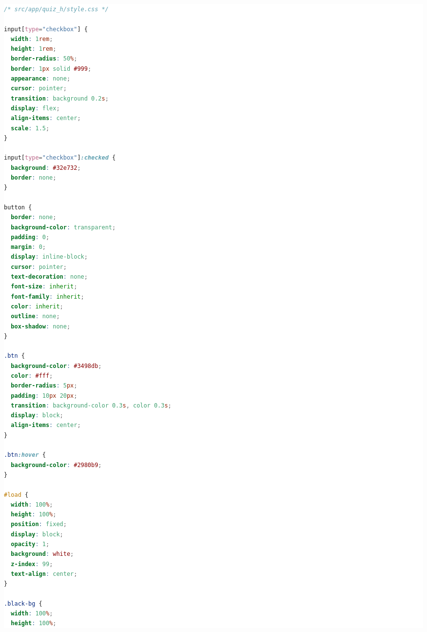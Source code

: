 ```css
/* src/app/quiz_h/style.css */

input[type="checkbox"] {
  width: 1rem;
  height: 1rem;
  border-radius: 50%;
  border: 1px solid #999;
  appearance: none;
  cursor: pointer;
  transition: background 0.2s;
  display: flex;
  align-items: center;
  scale: 1.5;
}

input[type="checkbox"]:checked {
  background: #32e732;
  border: none;
}

button {
  border: none;
  background-color: transparent;
  padding: 0;
  margin: 0;
  display: inline-block;
  cursor: pointer;
  text-decoration: none;
  font-size: inherit;
  font-family: inherit;
  color: inherit;
  outline: none;
  box-shadow: none;
}

.btn {
  background-color: #3498db;
  color: #fff;
  border-radius: 5px;
  padding: 10px 20px;
  transition: background-color 0.3s, color 0.3s;
  display: block;
  align-items: center;
}

.btn:hover {
  background-color: #2980b9;
}

#load {
  width: 100%;
  height: 100%;
  position: fixed;
  display: block;
  opacity: 1;
  background: white;
  z-index: 99;
  text-align: center;
}

.black-bg {
  width: 100%;
  height: 100%;
```
